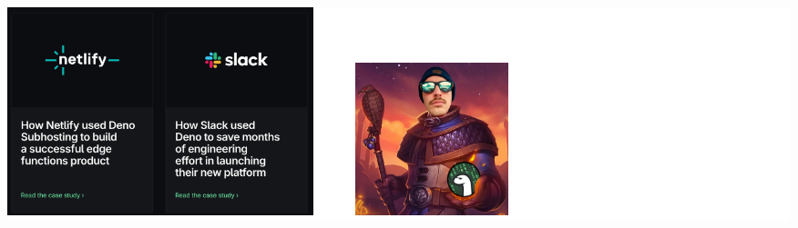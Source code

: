 <v-clicks>

<img src="./assets/images/case_studies.webp" style="max-width: 24em; display: inline-block;" />
<img src="./assets/images/fdu_khadgar_deno.webp" style="max-width: 12em; display: inline-block; margin-left: 3em;" />

